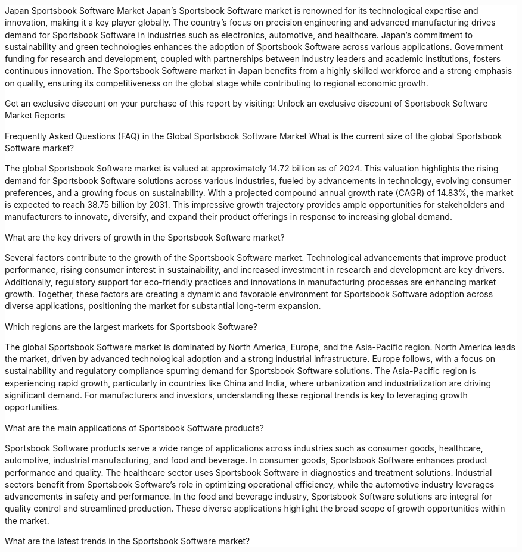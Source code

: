 Japan Sportsbook Software Market
Japan’s Sportsbook Software market is renowned for its technological expertise and innovation, making it a key player globally. The country’s focus on precision engineering and advanced manufacturing drives demand for Sportsbook Software in industries such as electronics, automotive, and healthcare. Japan’s commitment to sustainability and green technologies enhances the adoption of Sportsbook Software across various applications. Government funding for research and development, coupled with partnerships between industry leaders and academic institutions, fosters continuous innovation. The Sportsbook Software market in Japan benefits from a highly skilled workforce and a strong emphasis on quality, ensuring its competitiveness on the global stage while contributing to regional economic growth.

Get an exclusive discount on your purchase of this report by visiting: Unlock an exclusive discount of Sportsbook Software Market Reports 

Frequently Asked Questions (FAQ) in the Global Sportsbook Software Market
What is the current size of the global Sportsbook Software market?

The global Sportsbook Software market is valued at approximately 14.72 billion as of 2024. This valuation highlights the rising demand for Sportsbook Software solutions across various industries, fueled by advancements in technology, evolving consumer preferences, and a growing focus on sustainability. With a projected compound annual growth rate (CAGR) of 14.83%, the market is expected to reach 38.75 billion by 2031. This impressive growth trajectory provides ample opportunities for stakeholders and manufacturers to innovate, diversify, and expand their product offerings in response to increasing global demand.

What are the key drivers of growth in the Sportsbook Software market?

Several factors contribute to the growth of the Sportsbook Software market. Technological advancements that improve product performance, rising consumer interest in sustainability, and increased investment in research and development are key drivers. Additionally, regulatory support for eco-friendly practices and innovations in manufacturing processes are enhancing market growth. Together, these factors are creating a dynamic and favorable environment for Sportsbook Software adoption across diverse applications, positioning the market for substantial long-term expansion.

Which regions are the largest markets for Sportsbook Software?

The global Sportsbook Software market is dominated by North America, Europe, and the Asia-Pacific region. North America leads the market, driven by advanced technological adoption and a strong industrial infrastructure. Europe follows, with a focus on sustainability and regulatory compliance spurring demand for Sportsbook Software solutions. The Asia-Pacific region is experiencing rapid growth, particularly in countries like China and India, where urbanization and industrialization are driving significant demand. For manufacturers and investors, understanding these regional trends is key to leveraging growth opportunities.

What are the main applications of Sportsbook Software products?

Sportsbook Software products serve a wide range of applications across industries such as consumer goods, healthcare, automotive, industrial manufacturing, and food and beverage. In consumer goods, Sportsbook Software enhances product performance and quality. The healthcare sector uses Sportsbook Software in diagnostics and treatment solutions. Industrial sectors benefit from Sportsbook Software’s role in optimizing operational efficiency, while the automotive industry leverages advancements in safety and performance. In the food and beverage industry, Sportsbook Software solutions are integral for quality control and streamlined production. These diverse applications highlight the broad scope of growth opportunities within the market.

What are the latest trends in the Sportsbook Software market?
